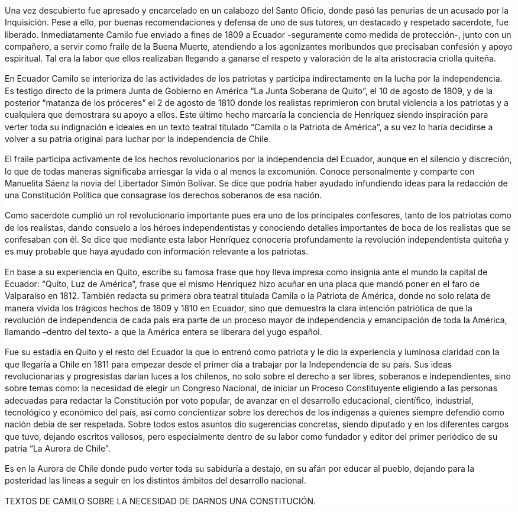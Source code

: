 Una vez descubierto fue apresado y encarcelado en un calabozo del Santo Oficio, donde pasó las penurias de un acusado por la Inquisición. Pese a ello, por buenas recomendaciones y defensa de uno de sus tutores, un destacado y respetado sacerdote, fue liberado. Inmediatamente Camilo fue enviado a fines de 1809 a Ecuador -seguramente como medida de protección-, junto con un compañero, a servir como fraile de la Buena Muerte, atendiendo a los agonizantes moribundos que precisaban confesión y apoyo espiritual. Tal era la labor que ellos realizaban llegando a ganarse el respeto y valoración de la alta aristocracia criolla quiteña. 

En Ecuador Camilo se interioriza de las actividades de los patriotas y participa indirectamente en la lucha por la independencia. Es testigo directo de la primera Junta de Gobierno en América “La Junta Soberana de Quito”, el 10 de agosto de 1809, y de la posterior “matanza de los próceres” el 2 de agosto de 1810 donde los realistas reprimieron con brutal violencia a los patriotas y a cualquiera que demostrara su apoyo a ellos. Este último hecho marcaría la conciencia de Henríquez siendo inspiración para verter toda su indignación e ideales en un texto teatral titulado “Camila o la Patriota de América”, a su vez lo haría decidirse a volver a su patria original para luchar por la independencia de Chile. 

El fraile participa activamente de los hechos revolucionarios por la independencia del Ecuador, aunque en el silencio y discreción, lo que de todas maneras significaba arriesgar la vida o al menos la excomunión. Conoce personalmente y comparte con Manuelita Sáenz la novia del Libertador Simón Bolívar. Se dice que podría haber ayudado infundiendo ideas para la redacción de una Constitución Política que consagrase los derechos soberanos de esa nación. 

Como sacerdote cumplió un rol revolucionario importante pues era uno de los principales confesores, tanto de los patriotas como de los realistas, dando consuelo a los héroes independentistas y conociendo detalles importantes de boca de los realistas que se confesaban con él. Se dice que mediante esta labor Henríquez conocería profundamente la revolución independentista quiteña y es muy probable que haya ayudado con información relevante a los patriotas. 

En base a su experiencia en Quito, escribe su famosa frase que hoy lleva impresa como insignia ante el mundo la capital de Ecuador: “Quito, Luz de América”, frase que el mismo Henríquez hizo acuñar en una placa que mandó poner en el faro de Valparaíso en 1812. También redacta su primera obra teatral titulada Camila o la Patriota de América, donde no solo relata de manera vívida los trágicos hechos de 1809 y 1810 en Ecuador, sino que demuestra la clara intención patriótica de que la revolución de independencia de cada país era parte de un proceso mayor de independencia y emancipación de toda la América, llamando –dentro del texto- a que la América entera se liberara del yugo español.

Fue su estadía en Quito y el resto del Ecuador la que lo entrenó como patriota y le dio la experiencia y luminosa claridad con la que llegaría a Chile en 1811 para empezar desde el primer día a trabajar por la Independencia de su país. Sus ideas revolucionarias y progresistas darían luces a los chilenos, no solo sobre el derecho a ser libres, soberanos e independientes, sino sobre temas como: la necesidad de elegir un Congreso Nacional, de iniciar un Proceso Constituyente eligiendo a las personas adecuadas para redactar la Constitución por voto popular, de avanzar en el desarrollo educacional, científico, industrial, tecnológico y económico del país, así como concientizar sobre los derechos de los indígenas a quienes siempre defendió como nación debía de ser respetada. Sobre todos estos asuntos dio sugerencias concretas, siendo diputado y en los diferentes cargos que tuvo, dejando escritos valiosos, pero especialmente dentro de su labor como fundador y editor del primer periódico de su patria “La Aurora de Chile”.

Es en la Aurora de Chile donde pudo verter toda su sabiduría a destajo, en su afán por educar al pueblo, dejando para la posteridad las líneas a seguir en los distintos ámbitos del desarrollo nacional.

TEXTOS DE CAMILO SOBRE LA NECESIDAD DE DARNOS UNA CONSTITUCIÓN.
